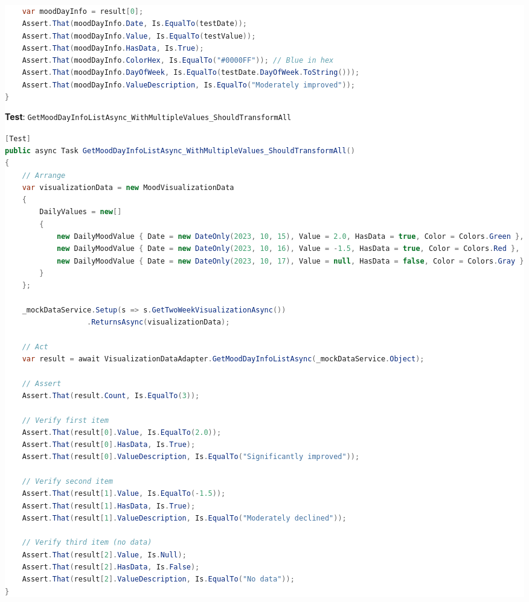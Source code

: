 ```csharp
    var moodDayInfo = result[0];
    Assert.That(moodDayInfo.Date, Is.EqualTo(testDate));
    Assert.That(moodDayInfo.Value, Is.EqualTo(testValue));
    Assert.That(moodDayInfo.HasData, Is.True);
    Assert.That(moodDayInfo.ColorHex, Is.EqualTo("#0000FF")); // Blue in hex
    Assert.That(moodDayInfo.DayOfWeek, Is.EqualTo(testDate.DayOfWeek.ToString()));
    Assert.That(moodDayInfo.ValueDescription, Is.EqualTo("Moderately improved"));
}
```

**Test**: `GetMoodDayInfoListAsync_WithMultipleValues_ShouldTransformAll`

```csharp
[Test]
public async Task GetMoodDayInfoListAsync_WithMultipleValues_ShouldTransformAll()
{
    // Arrange
    var visualizationData = new MoodVisualizationData
    {
        DailyValues = new[]
        {
            new DailyMoodValue { Date = new DateOnly(2023, 10, 15), Value = 2.0, HasData = true, Color = Colors.Green },
            new DailyMoodValue { Date = new DateOnly(2023, 10, 16), Value = -1.5, HasData = true, Color = Colors.Red },
            new DailyMoodValue { Date = new DateOnly(2023, 10, 17), Value = null, HasData = false, Color = Colors.Gray }
        }
    };
    
    _mockDataService.Setup(s => s.GetTwoWeekVisualizationAsync())
                   .ReturnsAsync(visualizationData);
    
    // Act
    var result = await VisualizationDataAdapter.GetMoodDayInfoListAsync(_mockDataService.Object);
    
    // Assert
    Assert.That(result.Count, Is.EqualTo(3));
    
    // Verify first item
    Assert.That(result[0].Value, Is.EqualTo(2.0));
    Assert.That(result[0].HasData, Is.True);
    Assert.That(result[0].ValueDescription, Is.EqualTo("Significantly improved"));
    
    // Verify second item
    Assert.That(result[1].Value, Is.EqualTo(-1.5));
    Assert.That(result[1].HasData, Is.True);
    Assert.That(result[1].ValueDescription, Is.EqualTo("Moderately declined"));
    
    // Verify third item (no data)
    Assert.That(result[2].Value, Is.Null);
    Assert.That(result[2].HasData, Is.False);
    Assert.That(result[2].ValueDescription, Is.EqualTo("No data"));
}
```
